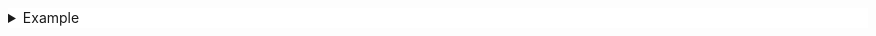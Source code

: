 <details>

<summary>
 Example
</summary>

- Request

```bash
curl 'https://relayer.dsponsor.com/api/8453/account/0xbE28b1155c9552d9F0c2C861dd423480CA0A21e6'
```

- Response

```json
{
  "data": {
    "adOffers": [
      {
        "id": "2",
        "disable": false,
        "metadataURL": "https://75a96f0b0e8c3e2f83863f08abeec6e6.ipfscdn.io/ipfs/bafybeibd2htca4idfaahe7zkhkqpf7otc3pkl7q7lh4qp77i362umb7iwu/0",
        "name": "Daily newsletter",
        "initialCreator": "0xac9055cdaf2f2ac1a9e140d918135c1d3aa7aa35",
        "validators": null,
        "admins": [
          "0xac9055cdaf2f2ac1a9e140d918135c1d3aa7aa35"
        ],
        "creationTimestamp": "1725655321",
        "adParameters": [
          {
            "enable": true,
            "adParameter": {
              "id": "imageURL-16:9",
              "base": "imageURL",
              "variants": [
                "16:9"
              ]
            }
          },
          {
            "enable": true,
            "adParameter": {
              "id": "linkURL",
              "base": "linkURL",
              "variants": []
            }
          }
        ],
        "nftContract": {
          "id": "0x69bbb21231b8c233fa35fc7c60968746b972517a",
          "allowList": true,
          "maxSupply": "4",
          "owner": null,
          "prices": [
            {
              "enabled": true,
              "currency": "0x833589fcd6edb6e08f4c7c32d4f71b54bda02913",
              "amount": "250000000",
              "currencySymbol": "USDC",
              "currencyDecimals": "6",
              "currencyPriceUSDC": "1000000",
              "currencyPriceUSDCFormatted": "1",
              "minterAddress": "0xC6cCe35375883872826DdF3C30557F16Ec4DD94c",
              "protocolFeeBps": "400",
```